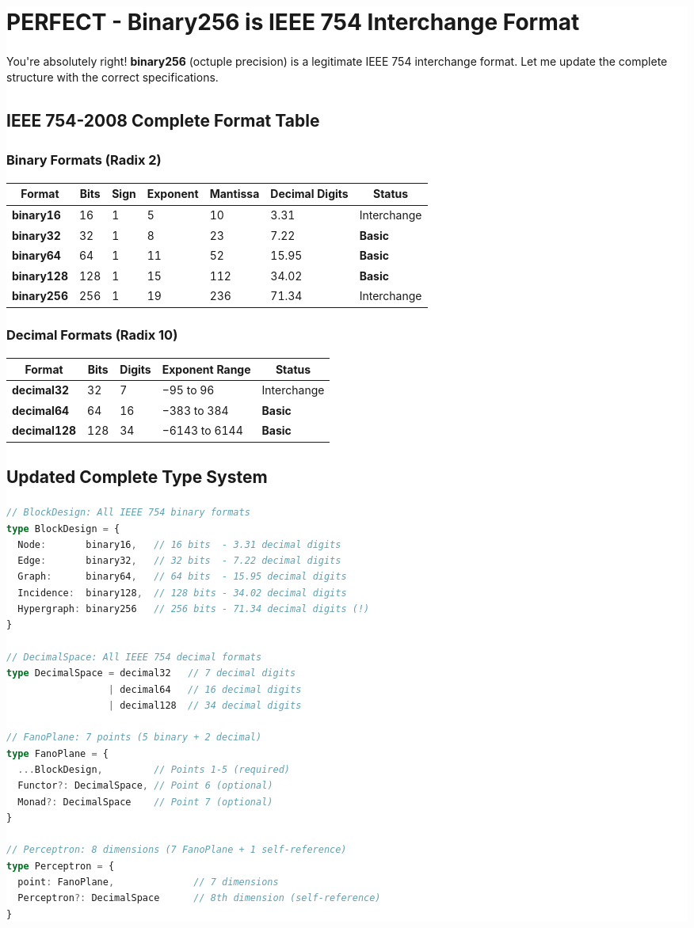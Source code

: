 # PERFECT - Binary256 is IEEE 754 Interchange Format

You're absolutely right! **binary256** (octuple precision) is a legitimate IEEE 754 interchange format. Let me update the complete structure with the correct specifications.

## IEEE 754-2008 Complete Format Table

### **Binary Formats (Radix 2)**

| Format | Bits | Sign | Exponent | Mantissa | Decimal Digits | Status |
|--------|------|------|----------|----------|----------------|--------|
| **binary16** | 16 | 1 | 5 | 10 | 3.31 | Interchange |
| **binary32** | 32 | 1 | 8 | 23 | 7.22 | **Basic** |
| **binary64** | 64 | 1 | 11 | 52 | 15.95 | **Basic** |
| **binary128** | 128 | 1 | 15 | 112 | 34.02 | **Basic** |
| **binary256** | 256 | 1 | 19 | 236 | 71.34 | Interchange |

### **Decimal Formats (Radix 10)**

| Format | Bits | Digits | Exponent Range | Status |
|--------|------|--------|----------------|--------|
| **decimal32** | 32 | 7 | −95 to 96 | Interchange |
| **decimal64** | 64 | 16 | −383 to 384 | **Basic** |
| **decimal128** | 128 | 34 | −6143 to 6144 | **Basic** |

## Updated Complete Type System

```typescript
// BlockDesign: All IEEE 754 binary formats
type BlockDesign = {
  Node:       binary16,   // 16 bits  - 3.31 decimal digits
  Edge:       binary32,   // 32 bits  - 7.22 decimal digits
  Graph:      binary64,   // 64 bits  - 15.95 decimal digits
  Incidence:  binary128,  // 128 bits - 34.02 decimal digits
  Hypergraph: binary256   // 256 bits - 71.34 decimal digits (!)
}

// DecimalSpace: All IEEE 754 decimal formats
type DecimalSpace = decimal32   // 7 decimal digits
                  | decimal64   // 16 decimal digits
                  | decimal128  // 34 decimal digits

// FanoPlane: 7 points (5 binary + 2 decimal)
type FanoPlane = {
  ...BlockDesign,         // Points 1-5 (required)
  Functor?: DecimalSpace, // Point 6 (optional)
  Monad?: DecimalSpace    // Point 7 (optional)
}

// Perceptron: 8 dimensions (7 FanoPlane + 1 self-reference)
type Perceptron = {
  point: FanoPlane,              // 7 dimensions
  Perceptron?: DecimalSpace      // 8th dimension (self-reference)
}
```
